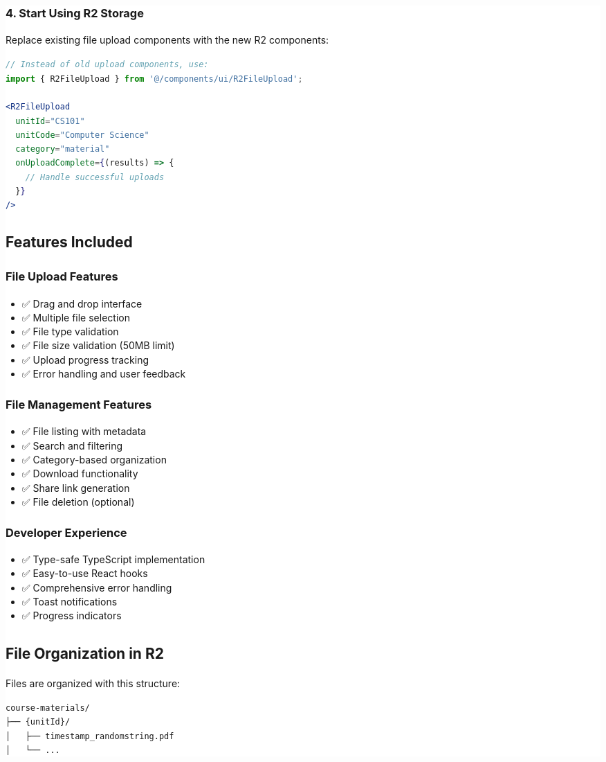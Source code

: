### 4. Start Using R2 Storage
Replace existing file upload components with the new R2 components:

```jsx
// Instead of old upload components, use:
import { R2FileUpload } from '@/components/ui/R2FileUpload';

<R2FileUpload
  unitId="CS101"
  unitCode="Computer Science"
  category="material"
  onUploadComplete={(results) => {
    // Handle successful uploads
  }}
/>
```

## Features Included

### File Upload Features
- ✅ Drag and drop interface
- ✅ Multiple file selection
- ✅ File type validation
- ✅ File size validation (50MB limit)
- ✅ Upload progress tracking
- ✅ Error handling and user feedback

### File Management Features
- ✅ File listing with metadata
- ✅ Search and filtering
- ✅ Category-based organization
- ✅ Download functionality
- ✅ Share link generation
- ✅ File deletion (optional)

### Developer Experience
- ✅ Type-safe TypeScript implementation
- ✅ Easy-to-use React hooks
- ✅ Comprehensive error handling
- ✅ Toast notifications
- ✅ Progress indicators

## File Organization in R2

Files are organized with this structure:
```
course-materials/
├── {unitId}/
│   ├── timestamp_randomstring.pdf
│   └── ...
```
